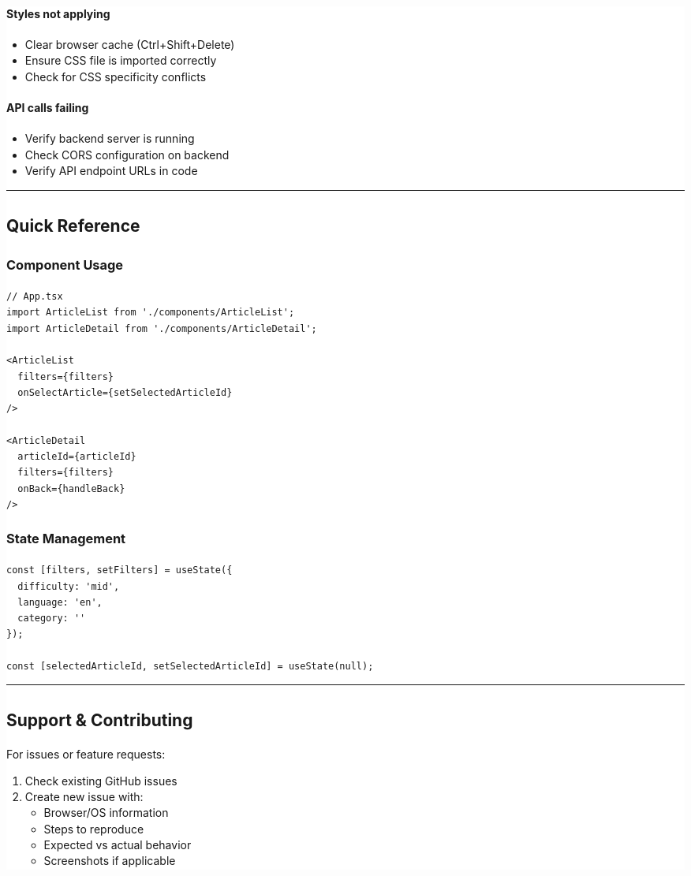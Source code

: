 #### Styles not applying
- Clear browser cache (Ctrl+Shift+Delete)
- Ensure CSS file is imported correctly
- Check for CSS specificity conflicts

#### API calls failing
- Verify backend server is running
- Check CORS configuration on backend
- Verify API endpoint URLs in code

---

## Quick Reference

### Component Usage

```tsx
// App.tsx
import ArticleList from './components/ArticleList';
import ArticleDetail from './components/ArticleDetail';

<ArticleList 
  filters={filters} 
  onSelectArticle={setSelectedArticleId}
/>

<ArticleDetail 
  articleId={articleId}
  filters={filters}
  onBack={handleBack}
/>
```

### State Management

```tsx
const [filters, setFilters] = useState({
  difficulty: 'mid',
  language: 'en',
  category: ''
});

const [selectedArticleId, setSelectedArticleId] = useState(null);
```

---

## Support & Contributing

For issues or feature requests:
1. Check existing GitHub issues
2. Create new issue with:
   - Browser/OS information
   - Steps to reproduce
   - Expected vs actual behavior
   - Screenshots if applicable

